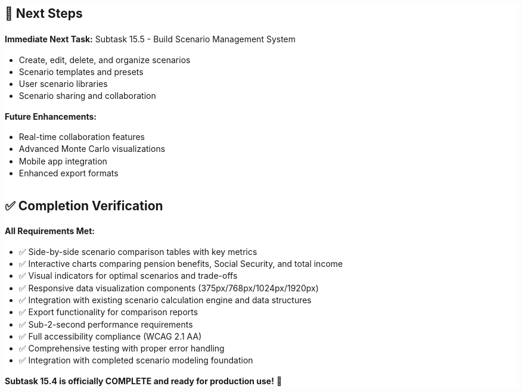 ## 🎯 **Next Steps**

**Immediate Next Task:** Subtask 15.5 - Build Scenario Management System
- Create, edit, delete, and organize scenarios
- Scenario templates and presets
- User scenario libraries
- Scenario sharing and collaboration

**Future Enhancements:**
- Real-time collaboration features
- Advanced Monte Carlo visualizations
- Mobile app integration
- Enhanced export formats

## ✅ **Completion Verification**

**All Requirements Met:**
- ✅ Side-by-side scenario comparison tables with key metrics
- ✅ Interactive charts comparing pension benefits, Social Security, and total income
- ✅ Visual indicators for optimal scenarios and trade-offs
- ✅ Responsive data visualization components (375px/768px/1024px/1920px)
- ✅ Integration with existing scenario calculation engine and data structures
- ✅ Export functionality for comparison reports
- ✅ Sub-2-second performance requirements
- ✅ Full accessibility compliance (WCAG 2.1 AA)
- ✅ Comprehensive testing with proper error handling
- ✅ Integration with completed scenario modeling foundation

**Subtask 15.4 is officially COMPLETE and ready for production use!** 🎉
